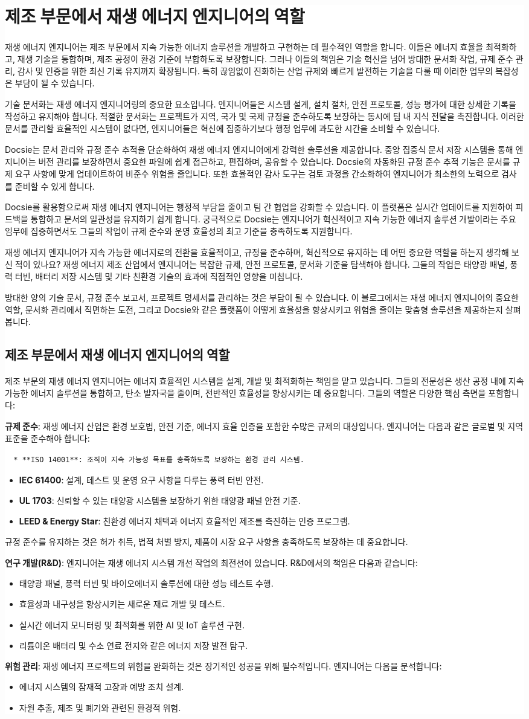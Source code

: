 # 제조 부문에서 재생 에너지 엔지니어의 역할

재생 에너지 엔지니어는 제조 부문에서 지속 가능한 에너지 솔루션을 개발하고 구현하는 데 필수적인 역할을 합니다. 이들은 에너지 효율을 최적화하고, 재생 기술을 통합하며, 제조 공정이 환경 기준에 부합하도록 보장합니다. 그러나 이들의 책임은 기술 혁신을 넘어 방대한 문서화 작업, 규제 준수 관리, 감사 및 인증을 위한 최신 기록 유지까지 확장됩니다. 특히 끊임없이 진화하는 산업 규제와 빠르게 발전하는 기술을 다룰 때 이러한 업무의 복잡성은 부담이 될 수 있습니다.

기술 문서화는 재생 에너지 엔지니어링의 중요한 요소입니다. 엔지니어들은 시스템 설계, 설치 절차, 안전 프로토콜, 성능 평가에 대한 상세한 기록을 작성하고 유지해야 합니다. 적절한 문서화는 프로젝트가 지역, 국가 및 국제 규정을 준수하도록 보장하는 동시에 팀 내 지식 전달을 촉진합니다. 이러한 문서를 관리할 효율적인 시스템이 없다면, 엔지니어들은 혁신에 집중하기보다 행정 업무에 과도한 시간을 소비할 수 있습니다.

Docsie는 문서 관리와 규정 준수 추적을 단순화하여 재생 에너지 엔지니어에게 강력한 솔루션을 제공합니다. 중앙 집중식 문서 저장 시스템을 통해 엔지니어는 버전 관리를 보장하면서 중요한 파일에 쉽게 접근하고, 편집하며, 공유할 수 있습니다. Docsie의 자동화된 규정 준수 추적 기능은 문서를 규제 요구 사항에 맞게 업데이트하여 비준수 위험을 줄입니다. 또한 효율적인 감사 도구는 검토 과정을 간소화하여 엔지니어가 최소한의 노력으로 검사를 준비할 수 있게 합니다.

Docsie를 활용함으로써 재생 에너지 엔지니어는 행정적 부담을 줄이고 팀 간 협업을 강화할 수 있습니다. 이 플랫폼은 실시간 업데이트를 지원하여 피드백을 통합하고 문서의 일관성을 유지하기 쉽게 합니다. 궁극적으로 Docsie는 엔지니어가 혁신적이고 지속 가능한 에너지 솔루션 개발이라는 주요 임무에 집중하면서도 그들의 작업이 규제 준수와 운영 효율성의 최고 기준을 충족하도록 지원합니다.

재생 에너지 엔지니어가 지속 가능한 에너지로의 전환을 효율적이고, 규정을 준수하며, 혁신적으로 유지하는 데 어떤 중요한 역할을 하는지 생각해 보신 적이 있나요? 재생 에너지 제조 산업에서 엔지니어는 복잡한 규제, 안전 프로토콜, 문서화 기준을 탐색해야 합니다. 그들의 작업은 태양광 패널, 풍력 터빈, 배터리 저장 시스템 및 기타 친환경 기술의 효과에 직접적인 영향을 미칩니다.

방대한 양의 기술 문서, 규정 준수 보고서, 프로젝트 명세서를 관리하는 것은 부담이 될 수 있습니다. 이 블로그에서는 재생 에너지 엔지니어의 중요한 역할, 문서화 관리에서 직면하는 도전, 그리고 Docsie와 같은 플랫폼이 어떻게 효율성을 향상시키고 위험을 줄이는 맞춤형 솔루션을 제공하는지 살펴봅니다.

## 제조 부문에서 재생 에너지 엔지니어의 역할

제조 부문의 재생 에너지 엔지니어는 에너지 효율적인 시스템을 설계, 개발 및 최적화하는 책임을 맡고 있습니다. 그들의 전문성은 생산 공정 내에 지속 가능한 에너지 솔루션을 통합하고, 탄소 발자국을 줄이며, 전반적인 효율성을 향상시키는 데 중요합니다. 그들의 역할은 다양한 핵심 측면을 포함합니다:

**규제 준수**: 재생 에너지 산업은 환경 보호법, 안전 기준, 에너지 효율 인증을 포함한 수많은 규제의 대상입니다. 엔지니어는 다음과 같은 글로벌 및 지역 표준을 준수해야 합니다:

      * **ISO 14001**: 조직이 지속 가능성 목표를 충족하도록 보장하는 환경 관리 시스템.

* **IEC 61400**: 설계, 테스트 및 운영 요구 사항을 다루는 풍력 터빈 안전.

* **UL 1703**: 신뢰할 수 있는 태양광 시스템을 보장하기 위한 태양광 패널 안전 기준.

* **LEED & Energy Star**: 친환경 에너지 채택과 에너지 효율적인 제조를 촉진하는 인증 프로그램.

규정 준수를 유지하는 것은 허가 취득, 법적 처벌 방지, 제품이 시장 요구 사항을 충족하도록 보장하는 데 중요합니다.

**연구 개발(R&D)**: 엔지니어는 재생 에너지 시스템 개선 작업의 최전선에 있습니다. R&D에서의 책임은 다음과 같습니다:

* 태양광 패널, 풍력 터빈 및 바이오에너지 솔루션에 대한 성능 테스트 수행.

* 효율성과 내구성을 향상시키는 새로운 재료 개발 및 테스트.

* 실시간 에너지 모니터링 및 최적화를 위한 AI 및 IoT 솔루션 구현.

* 리튬이온 배터리 및 수소 연료 전지와 같은 에너지 저장 발전 탐구.

**위험 관리**: 재생 에너지 프로젝트의 위험을 완화하는 것은 장기적인 성공을 위해 필수적입니다. 엔지니어는 다음을 분석합니다:

* 에너지 시스템의 잠재적 고장과 예방 조치 설계.

* 자원 추출, 제조 및 폐기와 관련된 환경적 위험.
